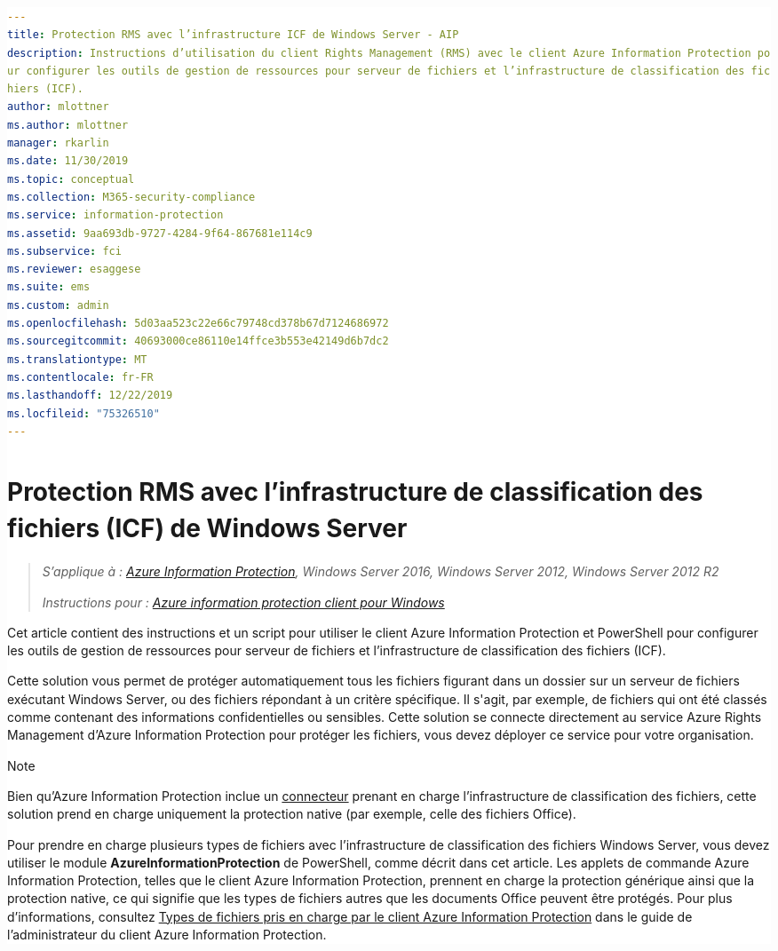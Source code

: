 ```yaml
---
title: Protection RMS avec l’infrastructure ICF de Windows Server - AIP
description: Instructions d’utilisation du client Rights Management (RMS) avec le client Azure Information Protection pour configurer les outils de gestion de ressources pour serveur de fichiers et l’infrastructure de classification des fichiers (ICF).
author: mlottner
ms.author: mlottner
manager: rkarlin
ms.date: 11/30/2019
ms.topic: conceptual
ms.collection: M365-security-compliance
ms.service: information-protection
ms.assetid: 9aa693db-9727-4284-9f64-867681e114c9
ms.subservice: fci
ms.reviewer: esaggese
ms.suite: ems
ms.custom: admin
ms.openlocfilehash: 5d03aa523c22e66c79748cd378b67d7124686972
ms.sourcegitcommit: 40693000ce86110e14ffce3b553e42149d6b7dc2
ms.translationtype: MT
ms.contentlocale: fr-FR
ms.lasthandoff: 12/22/2019
ms.locfileid: "75326510"
---
```

# <a name="rms-protection-with-windows-server-file-classification-infrastructure-fci"></a>Protection RMS avec l’infrastructure de classification des fichiers (ICF) de Windows Server

>*S’applique à : [Azure Information Protection](https://azure.microsoft.com/pricing/details/information-protection), Windows Server 2016, Windows Server 2012, Windows Server 2012 R2*
>
> *Instructions pour : [Azure information protection client pour Windows](../faqs.md#whats-the-difference-between-the-azure-information-protection-client-and-the-azure-information-protection-unified-labeling-client)*

Cet article contient des instructions et un script pour utiliser le client Azure Information Protection et PowerShell pour configurer les outils de gestion de ressources pour serveur de fichiers et l’infrastructure de classification des fichiers (ICF).

Cette solution vous permet de protéger automatiquement tous les fichiers figurant dans un dossier sur un serveur de fichiers exécutant Windows Server, ou des fichiers répondant à un critère spécifique. Il s'agit, par exemple, de fichiers qui ont été classés comme contenant des informations confidentielles ou sensibles. Cette solution se connecte directement au service Azure Rights Management d’Azure Information Protection pour protéger les fichiers, vous devez déployer ce service pour votre organisation.

> [!NOTE]
> Bien qu’Azure Information Protection inclue un [connecteur](../deploy-rms-connector.md) prenant en charge l’infrastructure de classification des fichiers, cette solution prend en charge uniquement la protection native (par exemple, celle des fichiers Office).
> 
> Pour prendre en charge plusieurs types de fichiers avec l’infrastructure de classification des fichiers Windows Server, vous devez utiliser le module **AzureInformationProtection** de PowerShell, comme décrit dans cet article. Les applets de commande Azure Information Protection, telles que le client Azure Information Protection, prennent en charge la protection générique ainsi que la protection native, ce qui signifie que les types de fichiers autres que les documents Office peuvent être protégés. Pour plus d’informations, consultez [Types de fichiers pris en charge par le client Azure Information Protection](client-admin-guide-file-types.md) dans le guide de l’administrateur du client Azure Information Protection.

